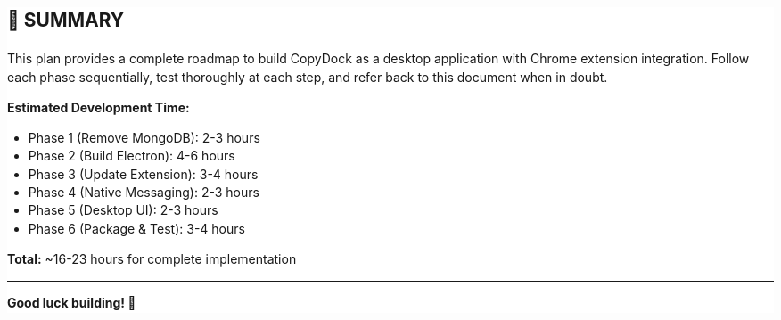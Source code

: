 
## 🎯 SUMMARY

This plan provides a complete roadmap to build CopyDock as a desktop application with Chrome extension integration. Follow each phase sequentially, test thoroughly at each step, and refer back to this document when in doubt.

**Estimated Development Time:**
- Phase 1 (Remove MongoDB): 2-3 hours
- Phase 2 (Build Electron): 4-6 hours
- Phase 3 (Update Extension): 3-4 hours
- Phase 4 (Native Messaging): 2-3 hours
- Phase 5 (Desktop UI): 2-3 hours
- Phase 6 (Package & Test): 3-4 hours

**Total:** ~16-23 hours for complete implementation

---

**Good luck building! 🚀**
